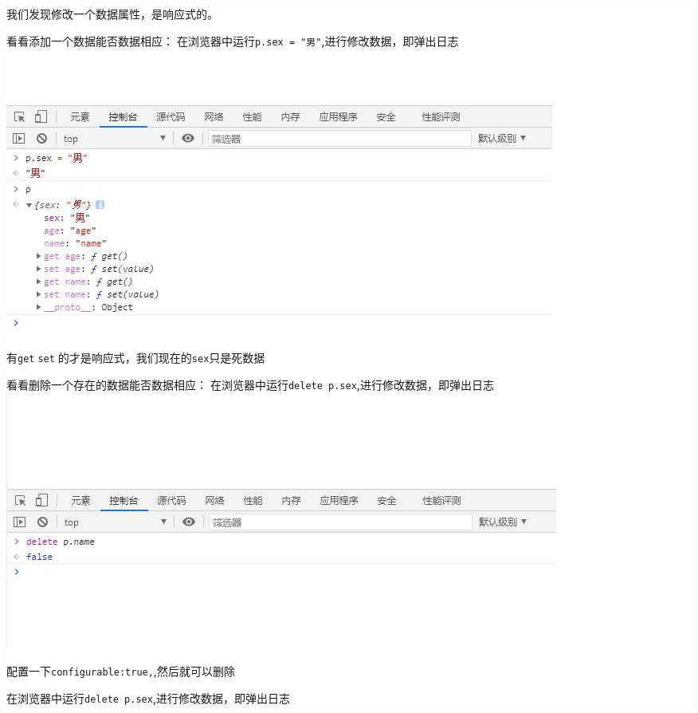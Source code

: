 我们发现修改一个数据属性，是响应式的。

看看添加一个数据能否数据相应：
在浏览器中运行`p.sex = "男"`,进行修改数据，即弹出日志

 <img src="./images/002.jpg"/>

有`get` `set` 的才是响应式，我们现在的`sex`只是死数据

看看删除一个存在的数据能否数据相应：
在浏览器中运行`delete p.sex`,进行修改数据，即弹出日志
<img src="./images/003.jpg"/>

配置一下`configurable:true,`,然后就可以删除

在浏览器中运行`delete p.sex`,进行修改数据，即弹出日志

